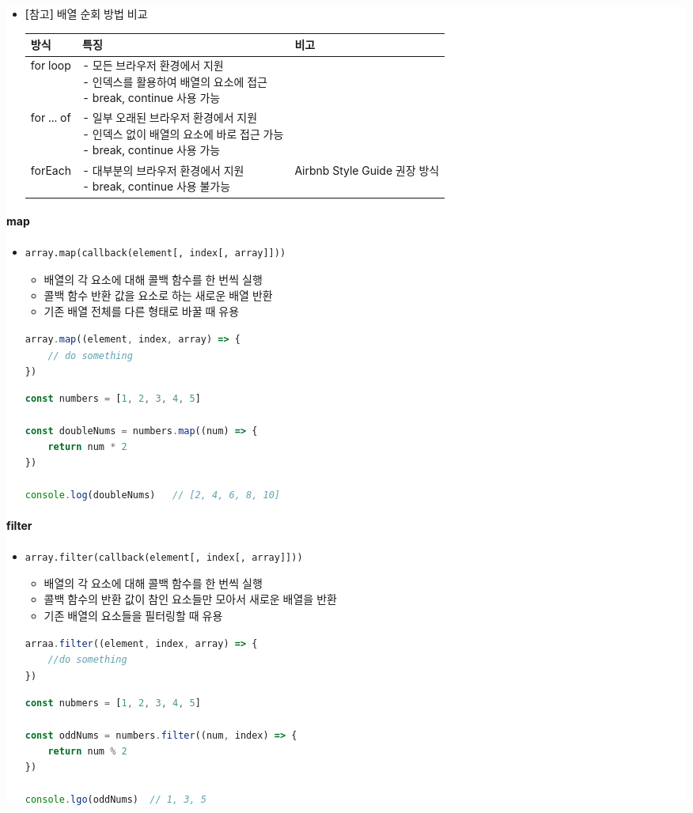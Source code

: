   - [참고] 배열 순회 방법 비교

    | 방식       | 특징                                                         | 비고                         |
    | ---------- | ------------------------------------------------------------ | ---------------------------- |
    | for loop   | - 모든 브라우저 환경에서 지원<br />- 인덱스를 활용하여 배열의 요소에 접근<br />- break, continue 사용 가능 |                              |
    | for ... of | - 일부 오래된 브라우저 환경에서 지원<br />- 인덱스 없이 배열의 요소에 바로 접근 가능<br />- break, continue 사용 가능 |                              |
    | forEach    | - 대부분의 브라우저 환경에서 지원<br />- break, continue 사용 불가능 | Airbnb Style Guide 권장 방식 |

    

#### map

- `array.map(callback(element[, index[, array]]))`

  - 배열의 각 요소에 대해 콜백 함수를 한 번씩 실행
  - 콜백 함수 반환 값을 요소로 하는 새로운 배열 반환
  - 기존 배열 전체를 다른 형태로 바꿀 때 유용

  ```javascript
  array.map((element, index, array) => {
      // do something
  })
  ```

  ```javascript
  const numbers = [1, 2, 3, 4, 5]
  
  const doubleNums = numbers.map((num) => {
      return num * 2
  })
  
  console.log(doubleNums)	// [2, 4, 6, 8, 10]
  ```

  

#### filter

- `array.filter(callback(element[, index[, array]]))`

  - 배열의 각 요소에 대해 콜백 함수를 한 번씩 실행
  - 콜백 함수의 반환 값이 참인 요소들만 모아서 새로운 배열을 반환
  - 기존 배열의 요소들을 필터링할 때 유용

  ```javascript
  arraa.filter((element, index, array) => {
      //do something
  })
  ```

  ```javascript
  const nubmers = [1, 2, 3, 4, 5]
  
  const oddNums = numbers.filter((num, index) => {
      return num % 2
  })
  
  console.lgo(oddNums)	// 1, 3, 5
  ```
